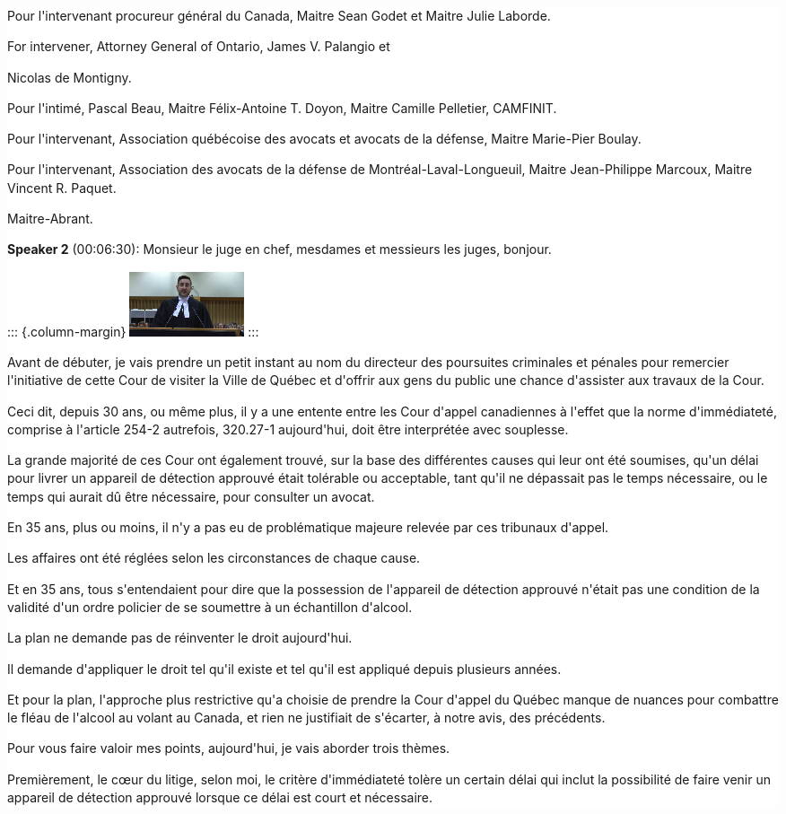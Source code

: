 Pour l'intervenant procureur général du Canada, Maitre Sean Godet et Maitre Julie Laborde.

For intervener, Attorney General of Ontario, James V. Palangio et

Nicolas de Montigny.

Pour l'intimé, Pascal Beau, Maitre Félix-Antoine T. Doyon, Maitre Camille Pelletier, CAMFINIT.

Pour l'intervenant, Association québécoise des avocats et avocats de la défense, Maitre Marie-Pier Boulay.

Pour l'intervenant, Association des avocats de la défense de Montréal-Laval-Longueuil, Maitre Jean-Philippe Marcoux, Maitre Vincent R. Paquet.

Maitre-Abrant.

**Speaker 2** (00:06:30): Monsieur le juge en chef, mesdames et messieurs les juges, bonjour.

::: {.column-margin}
![](464.png)
:::

Avant de débuter, je vais prendre un petit instant au nom du directeur des poursuites criminales et pénales pour remercier l'initiative de cette Cour de visiter la Ville de Québec et d'offrir aux gens du public une chance d'assister aux travaux de la Cour.

Ceci dit, depuis 30 ans, ou même plus, il y a une entente entre les Cour d'appel canadiennes à l'effet que la norme d'immédiateté, comprise à l'article 254-2 autrefois, 320.27-1 aujourd'hui, doit être interprétée avec souplesse.

La grande majorité de ces Cour ont également trouvé, sur la base des différentes causes qui leur ont été soumises, qu'un délai pour livrer un appareil de détection approuvé était tolérable ou acceptable, tant qu'il ne dépassait pas le temps nécessaire, ou le temps qui aurait dû être nécessaire, pour consulter un avocat.

En 35 ans, plus ou moins, il n'y a pas eu de problématique majeure relevée par ces tribunaux d'appel.

Les affaires ont été réglées selon les circonstances de chaque cause.

Et en 35 ans, tous s'entendaient pour dire que la possession de l'appareil de détection approuvé n'était pas une condition de la validité d'un ordre policier de se soumettre à un échantillon d'alcool.

La plan ne demande pas de réinventer le droit aujourd'hui.

Il demande d'appliquer le droit tel qu'il existe et tel qu'il est appliqué depuis plusieurs années.

Et pour la plan, l'approche plus restrictive qu'a choisie de prendre la Cour d'appel du Québec manque de nuances pour combattre le fléau de l'alcool au volant au Canada, et rien ne justifiait de s'écarter, à notre avis, des précédents.

Pour vous faire valoir mes points, aujourd'hui, je vais aborder trois thèmes.

Premièrement, le cœur du litige, selon moi, le critère d'immédiateté tolère un certain délai qui inclut la possibilité de faire venir un appareil de détection approuvé lorsque ce délai est court et nécessaire.
